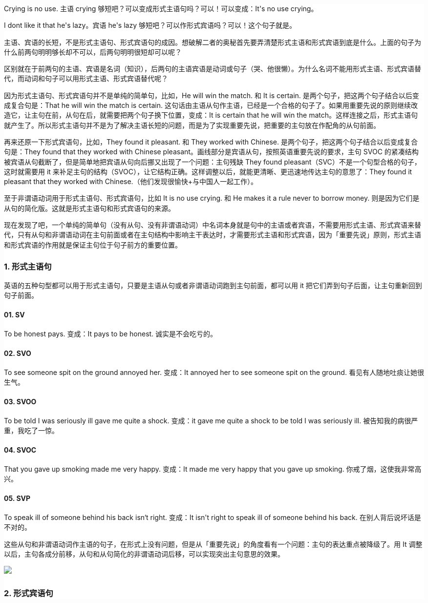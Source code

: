 Crying is no use. 主语 crying 够短吧？可以变成形式主语句吗？可以！可以变成：It's no use crying。

I dont like it that he's lazy。宾语 he's lazy 够短吧？可以作形式宾语吗？可以！这个句子就是。

主语、宾语的长短，不是形式主语句、形式宾语句的成因。想破解二者的奥秘首先要弄清楚形式主语和形式宾语到底是什么。上面的句子为什么前两句明明够长却不可以，后两句明明很短却可以呢？

区别就在于前两句的主语、宾语是名词（知识），后两句的主语宾语是动词或句子（哭、他很懒）。为什么名词不能用形式主语、形式宾语替代，而动词和句子可以用形式主语、形式宾语替代呢？

因为形式主语句、形式宾语句并不是单纯的简单句，比如，He will win the match. 和 It is certain. 是两个句子，把这两个句子结合以后变成复合句是：That he will win the match is certain. 这句话由主语从句作主语，已经是一个合格的句子了。如果用重要先说的原则继续改造它，让主句在前，从句在后，就需要把两个句子换下位置，变成：It is certain that he will win the match。这样连接之后，形式主语句就产生了。所以形式主语句并不是为了解决主语长短的问题，而是为了实现重要先说，把重要的主句放在作配角的从句前面。

再来还原一下形式宾语句，比如，They found it pleasant. 和 They worked with Chinese. 是两个句子，把这两个句子结合以后变成复合句是：They found that they worked with Chinese pleasant。画线部分是宾语从句，按照英语重要先说的要求，主句 SVOC 的紧凑结构被宾语从句截断了，但是简单地把宾语从句向后挪又出现了一个问题：主句残缺 They found pleasant（SVC）不是一个句型合格的句子，这时就需要用 it 来补足主句的结构（SVOC），让它结构正确。这样调整以后，就能更清晰、更迅速地传达主句的意思了：They found it pleasant that they worked with Chinese.（他们发现很愉快+与中国人一起工作）。

至于非谓语动词用于形式主语句、形式宾语句，比如 It is no use crying. 和 He makes it a rule never to borrow money. 则是因为它们是从句的简化版。这就是形式主语句和形式宾语句的来源。

现在发现了吧，一个单纯的简单句（没有从句、没有非谓语动词）中名词本身就是句中的主语或者宾语，不需要用形式主语、形式宾语来替代，只有从句和非谓语动词在主句前面或者在主句结构中影响主干表达时，才需要形式主语和形式宾语，因为「重要先说」原则，形式主语和形式宾语的作用就是保证主句位于句子前方的重要位置。

### 1. 形式主语句

英语的五种句型都可以用于形式主语句，只要是主语从句或者非谓语动词跑到主句前面，都可以用 it 把它们弄到句子后面，让主句重新回到句子前面。

#### 01. SV

To be honest pays. 变成：It pays to be honest. 诚实是不会吃亏的。

#### 02. SVO

To see someone spit on the ground annoyed her. 变成：It annoyed her to see someone spit on the ground. 看见有人随地吐痰让她很生气。

#### 03. SVOO

To be told I was seriously ill gave me quite a shock. 变成：it gave me quite a shock to be told I was seriously ill. 被告知我的病很严重，我吃了一惊。

#### 04. SVOC

That you gave up smoking made me very happy. 变成：It made me very happy that you gave up smoking. 你戒了烟，这使我非常高兴。

#### 05. SVP

To speak ill of someone behind his back isn‘t right. 变成：It isn't right to speak ill of someone behind his back. 在别人背后说坏话是不对的。

这些从句和非谓语动词作主语的句子，在形式上没有问题，但是从「重要先说」的角度看有一个问题：主句的表达重点被降级了。用 It 调整以后，主句各成分前移，从句和从句简化的非谓语动词后移，可以实现突出主句意思的效果。

![](https://raw.githubusercontent.com/dalong0514/selfstudy/master/图片链接/复制书籍/2019846.png)

### 2. 形式宾语句

